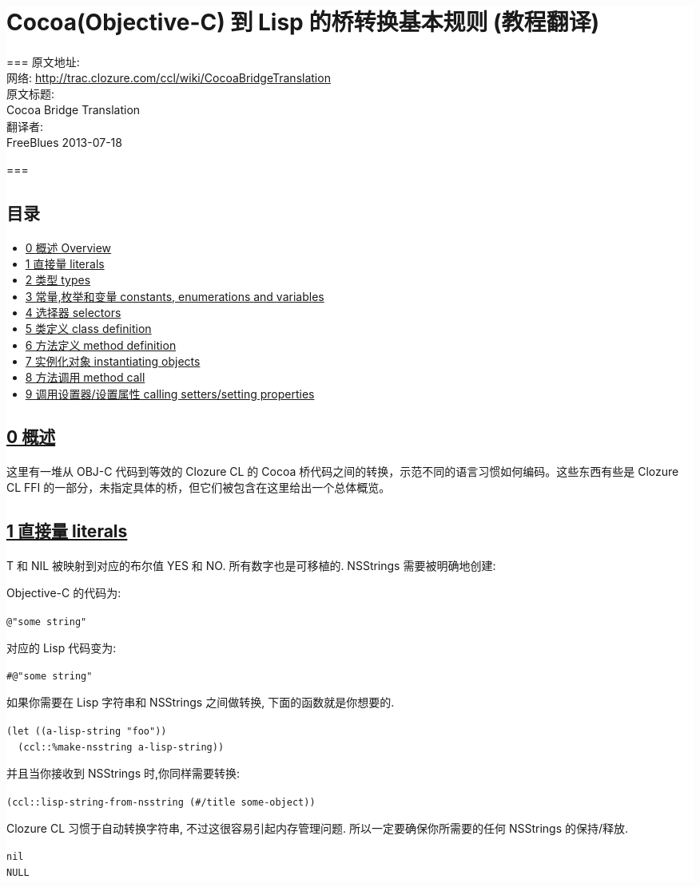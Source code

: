 # Cocoa(Objective-C) 到 Lisp 的桥转换基本规则 (教程翻译)

===
原文地址:			
网络: http://trac.clozure.com/ccl/wiki/CocoaBridgeTranslation		
原文标题:			
Cocoa Bridge Translation	
翻译者: 		
FreeBlues 2013-07-18

===

## 目录

*	[0 概述 Overview](#0)
*	[1 直接量 literals](#1)
*	[2 类型 types](#2)
*	[3 常量,枚举和变量 constants, enumerations and variables](#3)
*	[4 选择器 selectors](#4)
*	[5 类定义 class definition](#5)
*	[6 方法定义 method definition](#6)
*	[7 实例化对象 instantiating objects](#7)
*	[8 方法调用 method call](#8)
*	[9 调用设置器/设置属性 calling setters/setting properties](#9)


## [0 概述](id:0)

这里有一堆从 OBJ-C 代码到等效的 Clozure CL 的 Cocoa 桥代码之间的转换，示范不同的语言习惯如何编码。这些东西有些是 Clozure CL FFI 的一部分，未指定具体的桥，但它们被包含在这里给出一个总体概览。

## [1 直接量 literals](id:1)

T 和 NIL 被映射到对应的布尔值 YES 和 NO. 所有数字也是可移植的. NSStrings 需要被明确地创建:

Objective-C 的代码为:

	@"some string"
	
对应的 Lisp 代码变为:

	#@"some string"
	
如果你需要在 Lisp 字符串和 NSStrings 之间做转换, 下面的函数就是你想要的.

	(let ((a-lisp-string "foo"))
	  (ccl::%make-nsstring a-lisp-string))
	  
并且当你接收到 NSStrings 时,你同样需要转换:

	(ccl::lisp-string-from-nsstring (#/title some-object))
	
Clozure CL 习惯于自动转换字符串, 不过这很容易引起内存管理问题. 所以一定要确保你所需要的任何 NSStrings 的保持/释放.

	nil
	NULL
	